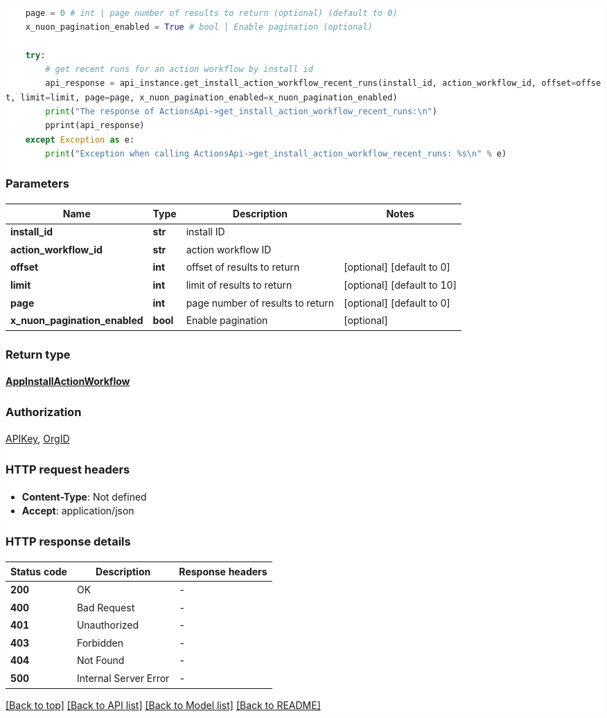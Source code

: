 ```python
    page = 0 # int | page number of results to return (optional) (default to 0)
    x_nuon_pagination_enabled = True # bool | Enable pagination (optional)

    try:
        # get recent runs for an action workflow by install id
        api_response = api_instance.get_install_action_workflow_recent_runs(install_id, action_workflow_id, offset=offset, limit=limit, page=page, x_nuon_pagination_enabled=x_nuon_pagination_enabled)
        print("The response of ActionsApi->get_install_action_workflow_recent_runs:\n")
        pprint(api_response)
    except Exception as e:
        print("Exception when calling ActionsApi->get_install_action_workflow_recent_runs: %s\n" % e)
```



### Parameters


Name | Type | Description  | Notes
------------- | ------------- | ------------- | -------------
 **install_id** | **str**| install ID | 
 **action_workflow_id** | **str**| action workflow ID | 
 **offset** | **int**| offset of results to return | [optional] [default to 0]
 **limit** | **int**| limit of results to return | [optional] [default to 10]
 **page** | **int**| page number of results to return | [optional] [default to 0]
 **x_nuon_pagination_enabled** | **bool**| Enable pagination | [optional] 

### Return type

[**AppInstallActionWorkflow**](AppInstallActionWorkflow.md)

### Authorization

[APIKey](../README.md#APIKey), [OrgID](../README.md#OrgID)

### HTTP request headers

 - **Content-Type**: Not defined
 - **Accept**: application/json

### HTTP response details

| Status code | Description | Response headers |
|-------------|-------------|------------------|
**200** | OK |  -  |
**400** | Bad Request |  -  |
**401** | Unauthorized |  -  |
**403** | Forbidden |  -  |
**404** | Not Found |  -  |
**500** | Internal Server Error |  -  |

[[Back to top]](#) [[Back to API list]](../README.md#documentation-for-api-endpoints) [[Back to Model list]](../README.md#documentation-for-models) [[Back to README]](../README.md)
